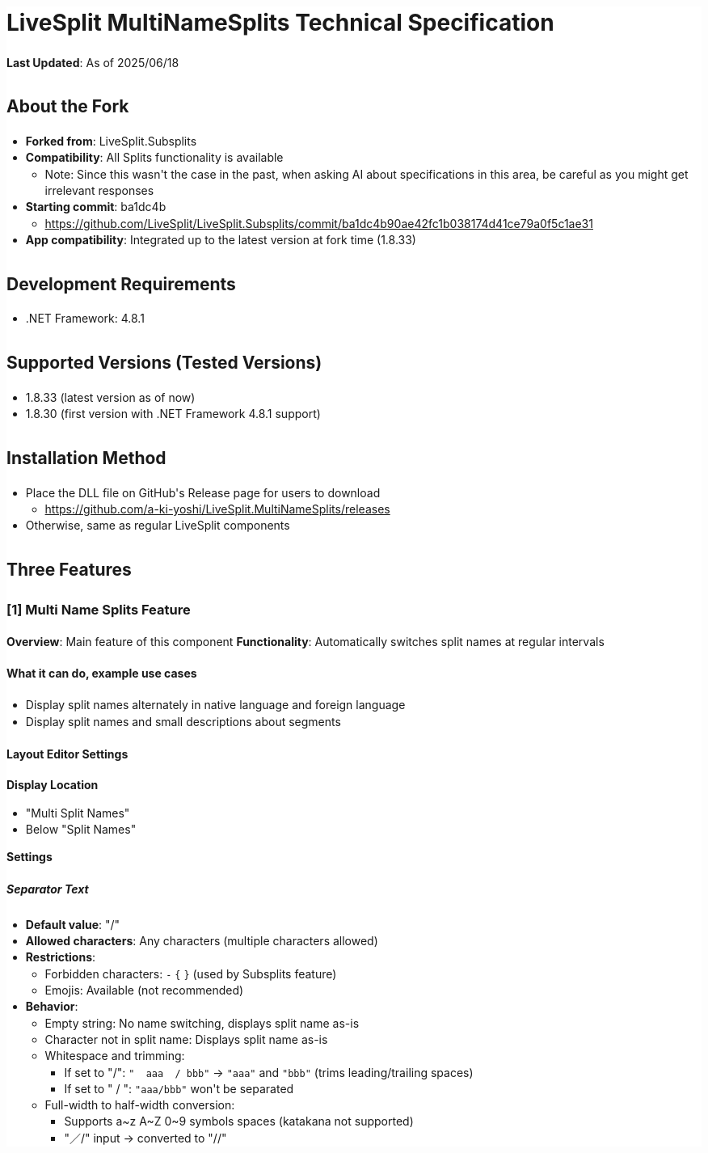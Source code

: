 # LiveSplit MultiNameSplits Technical Specification

**Last Updated**: As of 2025/06/18

## About the Fork

- **Forked from**: LiveSplit.Subsplits
- **Compatibility**: All Splits functionality is available
  - Note: Since this wasn't the case in the past, when asking AI about specifications in this area, be careful as you might get irrelevant responses
- **Starting commit**: ba1dc4b
  - https://github.com/LiveSplit/LiveSplit.Subsplits/commit/ba1dc4b90ae42fc1b038174d41ce79a0f5c1ae31
- **App compatibility**: Integrated up to the latest version at fork time (1.8.33)

## Development Requirements
- .NET Framework: 4.8.1

## Supported Versions (Tested Versions)
- 1.8.33 (latest version as of now)
- 1.8.30 (first version with .NET Framework 4.8.1 support)

## Installation Method

- Place the DLL file on GitHub's Release page for users to download
  - https://github.com/a-ki-yoshi/LiveSplit.MultiNameSplits/releases
- Otherwise, same as regular LiveSplit components

## Three Features

### [1] Multi Name Splits Feature

**Overview**: Main feature of this component
**Functionality**: Automatically switches split names at regular intervals

#### What it can do, example use cases
- Display split names alternately in native language and foreign language
- Display split names and small descriptions about segments

#### Layout Editor Settings

**Display Location**
- "Multi Split Names"
- Below "Split Names"

**Settings**

##### Separator Text
- **Default value**: "/"
- **Allowed characters**: Any characters (multiple characters allowed)
- **Restrictions**:
  - Forbidden characters: `-` `{` `}` (used by Subsplits feature)
  - Emojis: Available (not recommended)
- **Behavior**:
  - Empty string: No name switching, displays split name as-is
  - Character not in split name: Displays split name as-is
  - Whitespace and trimming:
    - If set to "/": `"  aaa  / bbb"` → `"aaa"` and `"bbb"` (trims leading/trailing spaces)
    - If set to " / ": `"aaa/bbb"` won't be separated
  - Full-width to half-width conversion:
    - Supports a~z A~Z 0~9 symbols spaces (katakana not supported)
    - "／/" input → converted to "//"